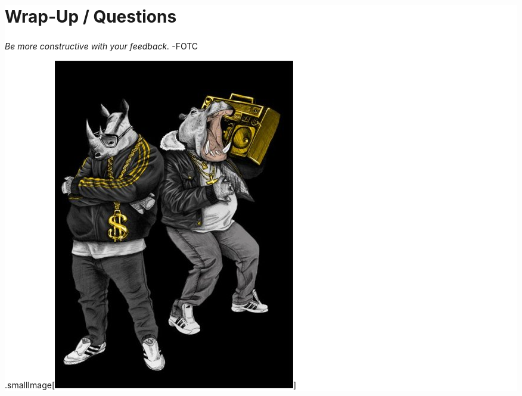 # Wrap-Up / Questions

_Be more constructive with your feedback._ -FOTC

.smallImage[![hiphopapotamus](/feedback-giving/fotc.jpg)]
